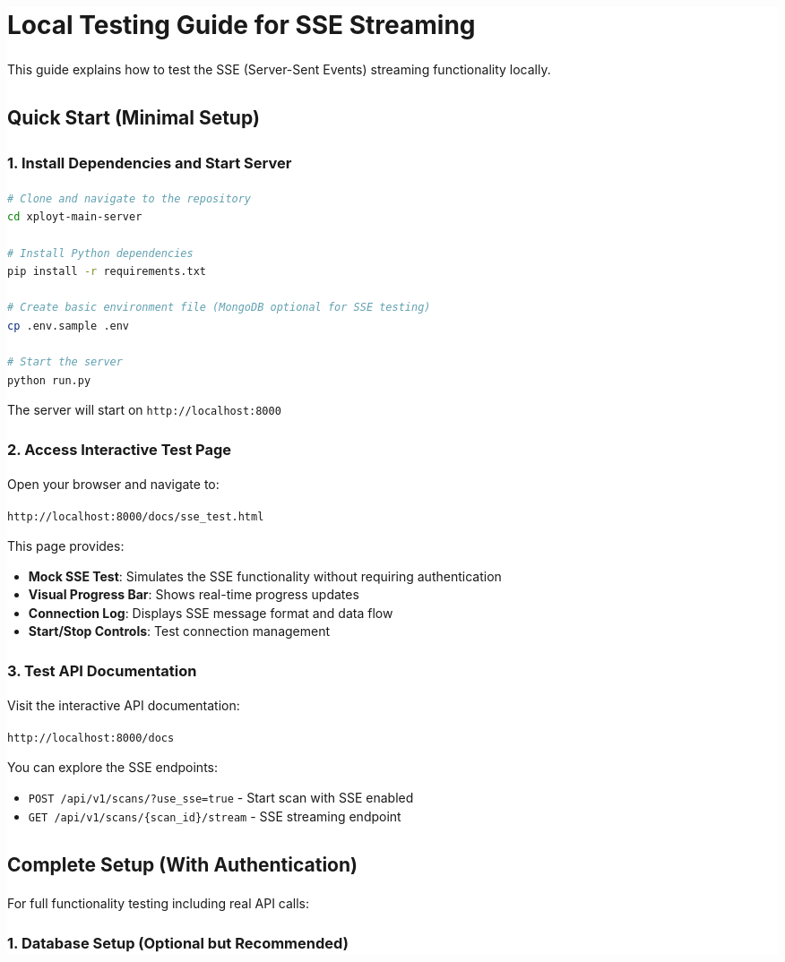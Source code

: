 # Local Testing Guide for SSE Streaming

This guide explains how to test the SSE (Server-Sent Events) streaming functionality locally.

## Quick Start (Minimal Setup)

### 1. Install Dependencies and Start Server

```bash
# Clone and navigate to the repository
cd xployt-main-server

# Install Python dependencies
pip install -r requirements.txt

# Create basic environment file (MongoDB optional for SSE testing)
cp .env.sample .env

# Start the server
python run.py
```

The server will start on `http://localhost:8000`

### 2. Access Interactive Test Page

Open your browser and navigate to:
```
http://localhost:8000/docs/sse_test.html
```

This page provides:
- **Mock SSE Test**: Simulates the SSE functionality without requiring authentication
- **Visual Progress Bar**: Shows real-time progress updates
- **Connection Log**: Displays SSE message format and data flow
- **Start/Stop Controls**: Test connection management

### 3. Test API Documentation

Visit the interactive API documentation:
```
http://localhost:8000/docs
```

You can explore the SSE endpoints:
- `POST /api/v1/scans/?use_sse=true` - Start scan with SSE enabled
- `GET /api/v1/scans/{scan_id}/stream` - SSE streaming endpoint

## Complete Setup (With Authentication)

For full functionality testing including real API calls:

### 1. Database Setup (Optional but Recommended)
